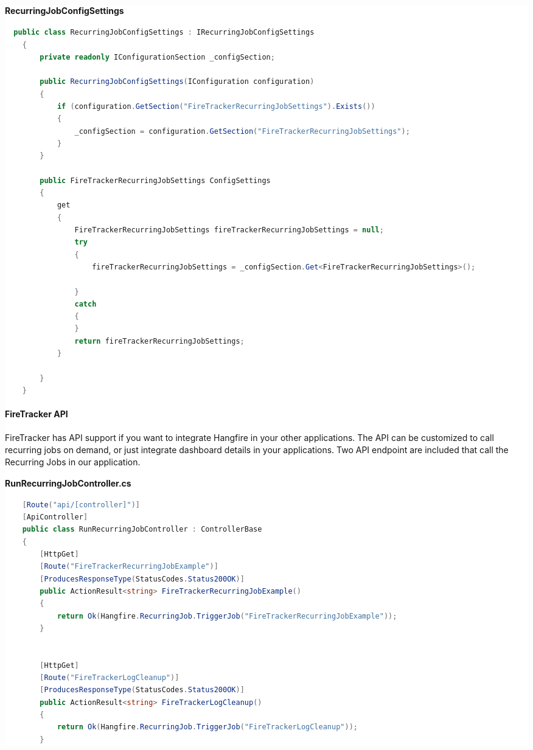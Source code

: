 **RecurringJobConfigSettings**

```csharp
  public class RecurringJobConfigSettings : IRecurringJobConfigSettings
    {
        private readonly IConfigurationSection _configSection;

        public RecurringJobConfigSettings(IConfiguration configuration)
        {            
            if (configuration.GetSection("FireTrackerRecurringJobSettings").Exists())
            {
                _configSection = configuration.GetSection("FireTrackerRecurringJobSettings");
            }
        }

        public FireTrackerRecurringJobSettings ConfigSettings 
        {
            get 
            {
                FireTrackerRecurringJobSettings fireTrackerRecurringJobSettings = null;
                try
                {
                    fireTrackerRecurringJobSettings = _configSection.Get<FireTrackerRecurringJobSettings>();

                }
                catch 
                {
                }
                return fireTrackerRecurringJobSettings;
            }

        }
    }
```

#### FireTracker API

FireTracker has API support if you want to integrate Hangfire in your other applications.  The API can be customized to call recurring jobs on demand, or just integrate dashboard details in your applications.  Two API endpoint are included that call the Recurring Jobs in our application.

**RunRecurringJobController.cs**

```csharp
    [Route("api/[controller]")]
    [ApiController]
    public class RunRecurringJobController : ControllerBase
    {
        [HttpGet]
        [Route("FireTrackerRecurringJobExample")]
        [ProducesResponseType(StatusCodes.Status200OK)]
        public ActionResult<string> FireTrackerRecurringJobExample()
        {
            return Ok(Hangfire.RecurringJob.TriggerJob("FireTrackerRecurringJobExample"));
        }


        [HttpGet]
        [Route("FireTrackerLogCleanup")]
        [ProducesResponseType(StatusCodes.Status200OK)]
        public ActionResult<string> FireTrackerLogCleanup()
        {
            return Ok(Hangfire.RecurringJob.TriggerJob("FireTrackerLogCleanup"));
        }

```